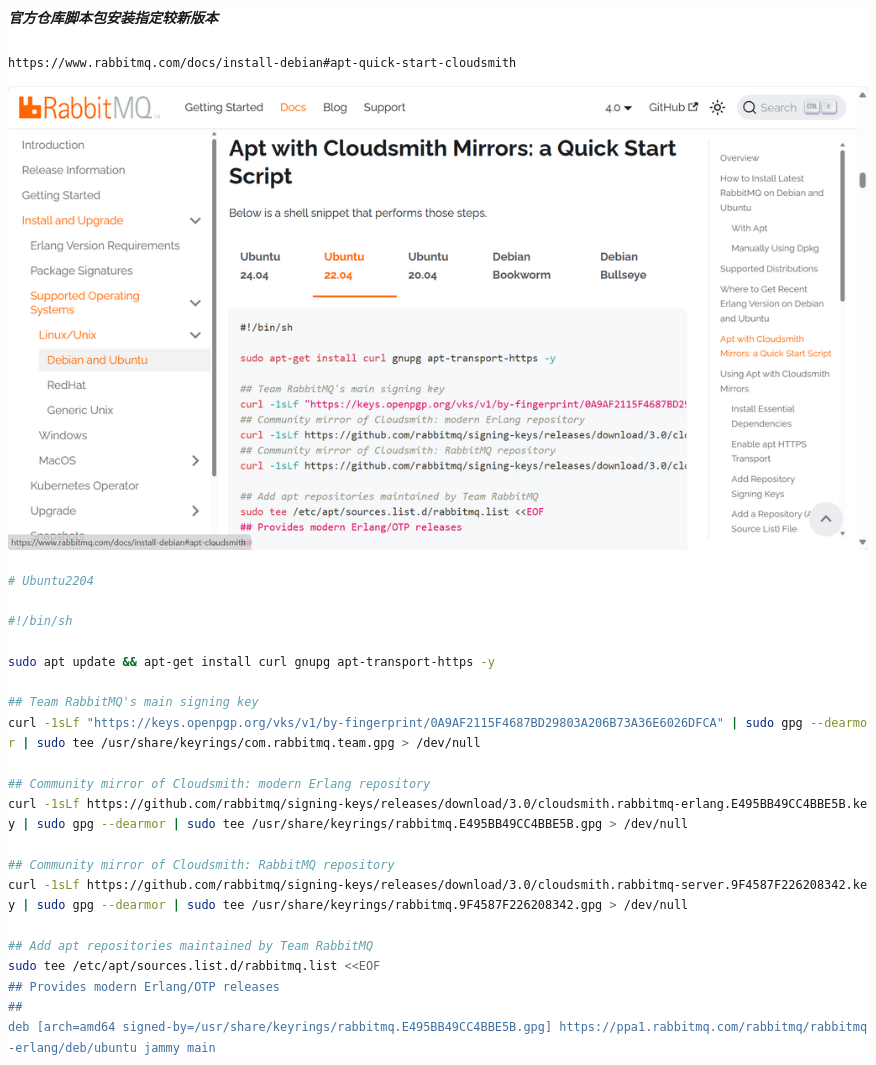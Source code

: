 ```bash
```



##### 官方仓库脚本包安装指定较新版本

```http
https://www.rabbitmq.com/docs/install-debian#apt-quick-start-cloudsmith
```





![image-20250117104808492](../markdown_img/image-20250117104808492.png)



```bash
# Ubuntu2204

#!/bin/sh

sudo apt update && apt-get install curl gnupg apt-transport-https -y

## Team RabbitMQ's main signing key
curl -1sLf "https://keys.openpgp.org/vks/v1/by-fingerprint/0A9AF2115F4687BD29803A206B73A36E6026DFCA" | sudo gpg --dearmor | sudo tee /usr/share/keyrings/com.rabbitmq.team.gpg > /dev/null

## Community mirror of Cloudsmith: modern Erlang repository
curl -1sLf https://github.com/rabbitmq/signing-keys/releases/download/3.0/cloudsmith.rabbitmq-erlang.E495BB49CC4BBE5B.key | sudo gpg --dearmor | sudo tee /usr/share/keyrings/rabbitmq.E495BB49CC4BBE5B.gpg > /dev/null

## Community mirror of Cloudsmith: RabbitMQ repository
curl -1sLf https://github.com/rabbitmq/signing-keys/releases/download/3.0/cloudsmith.rabbitmq-server.9F4587F226208342.key | sudo gpg --dearmor | sudo tee /usr/share/keyrings/rabbitmq.9F4587F226208342.gpg > /dev/null

## Add apt repositories maintained by Team RabbitMQ
sudo tee /etc/apt/sources.list.d/rabbitmq.list <<EOF
## Provides modern Erlang/OTP releases
##
deb [arch=amd64 signed-by=/usr/share/keyrings/rabbitmq.E495BB49CC4BBE5B.gpg] https://ppa1.rabbitmq.com/rabbitmq/rabbitmq-erlang/deb/ubuntu jammy main
```